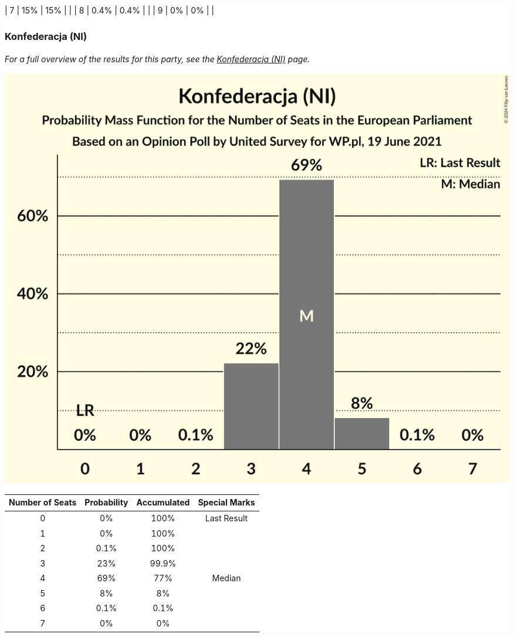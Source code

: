 | 7 | 15% | 15% |  |
| 8 | 0.4% | 0.4% |  |
| 9 | 0% | 0% |  |

### Konfederacja (NI)

*For a full overview of the results for this party, see the [Konfederacja (NI)](party-konfederacjani.html) page.*

![Graph with seats probability mass function not yet produced](2021-06-19-UnitedSurvey-seats-pmf-konfederacjani.png "Seats Probability Mass Function")

| Number of Seats | Probability | Accumulated | Special Marks |
|:---------------:|:-----------:|:-----------:|:-------------:|
| 0 | 0% | 100% | Last Result |
| 1 | 0% | 100% |  |
| 2 | 0.1% | 100% |  |
| 3 | 23% | 99.9% |  |
| 4 | 69% | 77% | Median |
| 5 | 8% | 8% |  |
| 6 | 0.1% | 0.1% |  |
| 7 | 0% | 0% |  |
